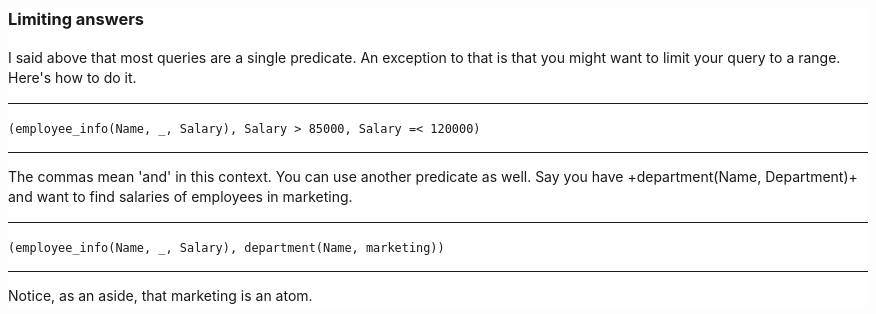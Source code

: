 ### Limiting answers

I said above that most queries are a single predicate. An exception to that is that you might want to limit your query to a range. Here's how to do it.

---
    (employee_info(Name, _, Salary), Salary > 85000, Salary =< 120000)
---

The commas mean 'and' in this context. You can use another predicate as well. Say you have +department(Name, Department)+ and want to find salaries of employees in marketing.

---
    (employee_info(Name, _, Salary), department(Name, marketing))
---

Notice, as an aside, that marketing is an atom. 




